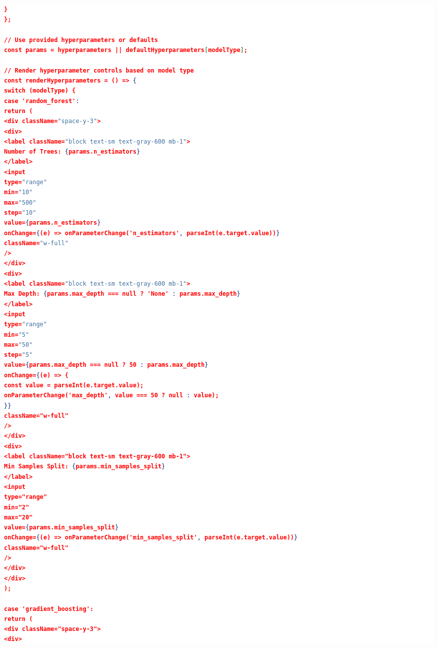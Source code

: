 ```json
} 
}; 

// Use provided hyperparameters or defaults 
const params = hyperparameters || defaultHyperparameters[modelType]; 

// Render hyperparameter controls based on model type 
const renderHyperparameters = () => { 
switch (modelType) { 
case 'random_forest': 
return ( 
<div className="space-y-3"> 
<div> 
<label className="block text-sm text-gray-600 mb-1"> 
Number of Trees: {params.n_estimators} 
</label> 
<input 
type="range" 
min="10" 
max="500" 
step="10" 
value={params.n_estimators} 
onChange={(e) => onParameterChange('n_estimators', parseInt(e.target.value))} 
className="w-full" 
/> 
</div> 
<div> 
<label className="block text-sm text-gray-600 mb-1"> 
Max Depth: {params.max_depth === null ? 'None' : params.max_depth} 
</label> 
<input 
type="range" 
min="5" 
max="50" 
step="5" 
value={params.max_depth === null ? 50 : params.max_depth} 
onChange={(e) => { 
const value = parseInt(e.target.value); 
onParameterChange('max_depth', value === 50 ? null : value); 
}} 
className="w-full" 
/> 
</div> 
<div> 
<label className="block text-sm text-gray-600 mb-1"> 
Min Samples Split: {params.min_samples_split} 
</label> 
<input 
type="range" 
min="2" 
max="20" 
value={params.min_samples_split} 
onChange={(e) => onParameterChange('min_samples_split', parseInt(e.target.value))} 
className="w-full" 
/> 
</div> 
</div> 
); 

case 'gradient_boosting': 
return ( 
<div className="space-y-3"> 
<div> 
```

[paramType]: { 
[paramName]: value 
[param]: value 